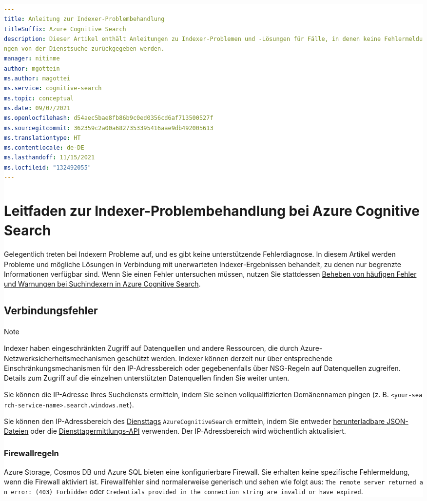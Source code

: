 ```yaml
---
title: Anleitung zur Indexer-Problembehandlung
titleSuffix: Azure Cognitive Search
description: Dieser Artikel enthält Anleitungen zu Indexer-Problemen und -Lösungen für Fälle, in denen keine Fehlermeldungen von der Dienstsuche zurückgegeben werden.
manager: nitinme
author: mgottein
ms.author: magottei
ms.service: cognitive-search
ms.topic: conceptual
ms.date: 09/07/2021
ms.openlocfilehash: d54aec5bae8fb86b9c0ed0356cd6af713500527f
ms.sourcegitcommit: 362359c2a00a6827353395416aae9db492005613
ms.translationtype: HT
ms.contentlocale: de-DE
ms.lasthandoff: 11/15/2021
ms.locfileid: "132492055"
---
```

# <a name="indexer-troubleshooting-guidance-for-azure-cognitive-search"></a>Leitfaden zur Indexer-Problembehandlung bei Azure Cognitive Search

Gelegentlich treten bei Indexern Probleme auf, und es gibt keine unterstützende Fehlerdiagnose. In diesem Artikel werden Probleme und mögliche Lösungen in Verbindung mit unerwarteten Indexer-Ergebnissen behandelt, zu denen nur begrenzte Informationen verfügbar sind. Wenn Sie einen Fehler untersuchen müssen, nutzen Sie stattdessen [Beheben von häufigen Fehler und Warnungen bei Suchindexern in Azure Cognitive Search](cognitive-search-common-errors-warnings.md).

## <a name="connection-errors"></a>Verbindungsfehler

> [!NOTE]
> Indexer haben eingeschränkten Zugriff auf Datenquellen und andere Ressourcen, die durch Azure-Netzwerksicherheitsmechanismen geschützt werden. Indexer können derzeit nur über entsprechende Einschränkungsmechanismen für den IP-Adressbereich oder gegebenenfalls über NSG-Regeln auf Datenquellen zugreifen. Details zum Zugriff auf die einzelnen unterstützten Datenquellen finden Sie weiter unten.
>
> Sie können die IP-Adresse Ihres Suchdiensts ermitteln, indem Sie seinen vollqualifizierten Domänennamen pingen (z. B. `<your-search-service-name>.search.windows.net`).
>
> Sie können den IP-Adressbereich des [Diensttags](../virtual-network/service-tags-overview.md#available-service-tags) `AzureCognitiveSearch` ermitteln, indem Sie entweder [herunterladbare JSON-Dateien](../virtual-network/service-tags-overview.md#discover-service-tags-by-using-downloadable-json-files) oder die [Diensttagermittlungs-API](../virtual-network/service-tags-overview.md#use-the-service-tag-discovery-api) verwenden. Der IP-Adressbereich wird wöchentlich aktualisiert.

### <a name="firewall-rules"></a>Firewallregeln

Azure Storage, Cosmos DB und Azure SQL bieten eine konfigurierbare Firewall. Sie erhalten keine spezifische Fehlermeldung, wenn die Firewall aktiviert ist. Firewallfehler sind normalerweise generisch und sehen wie folgt aus: `The remote server returned an error: (403) Forbidden` oder `Credentials provided in the connection string are invalid or have expired`.
